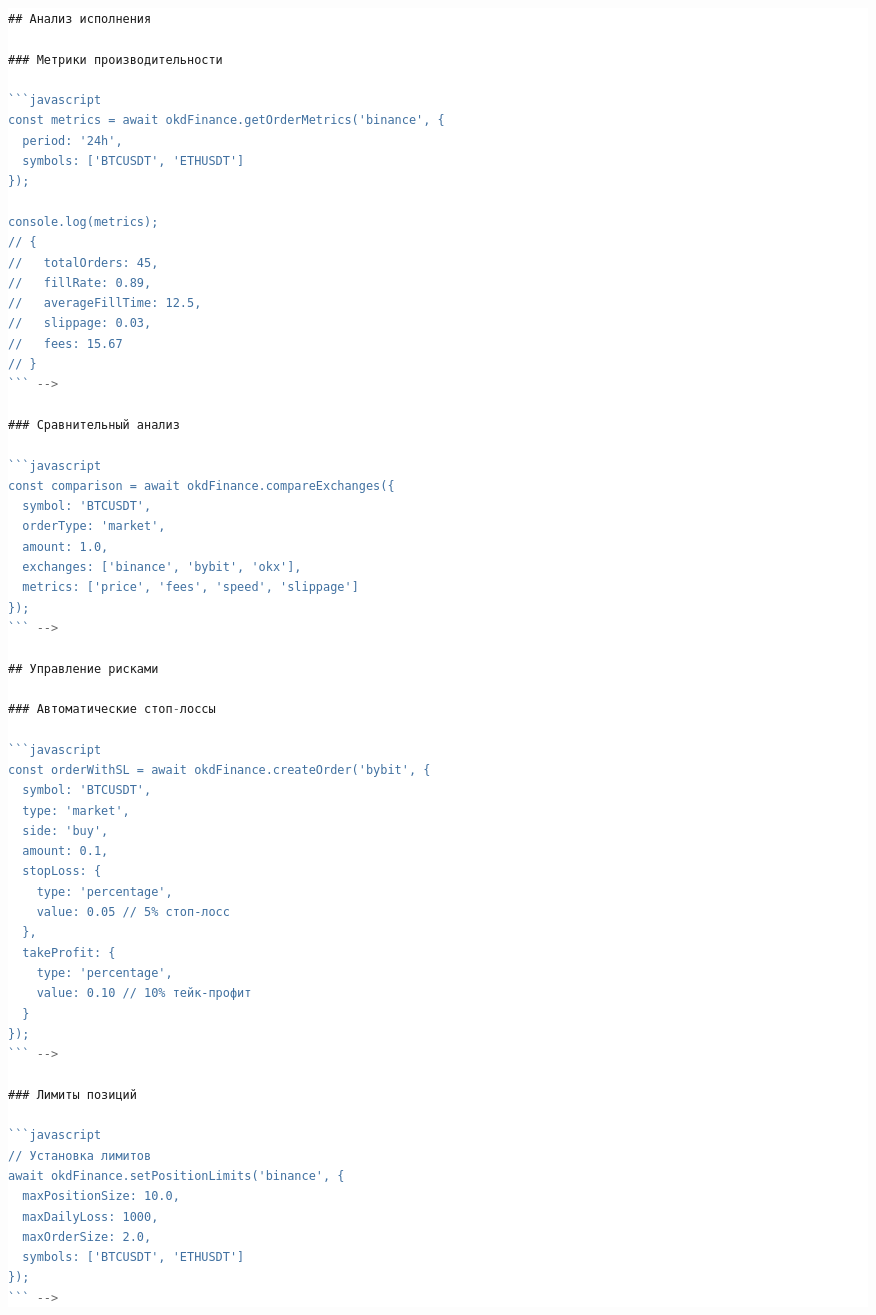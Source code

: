 ```javascript
## Анализ исполнения

### Метрики производительности

```javascript
const metrics = await okdFinance.getOrderMetrics('binance', {
  period: '24h',
  symbols: ['BTCUSDT', 'ETHUSDT']
});

console.log(metrics);
// {
//   totalOrders: 45,
//   fillRate: 0.89,
//   averageFillTime: 12.5,
//   slippage: 0.03,
//   fees: 15.67
// }
``` -->

### Сравнительный анализ

```javascript
const comparison = await okdFinance.compareExchanges({
  symbol: 'BTCUSDT',
  orderType: 'market',
  amount: 1.0,
  exchanges: ['binance', 'bybit', 'okx'],
  metrics: ['price', 'fees', 'speed', 'slippage']
});
``` -->

## Управление рисками

### Автоматические стоп-лоссы

```javascript
const orderWithSL = await okdFinance.createOrder('bybit', {
  symbol: 'BTCUSDT',
  type: 'market',
  side: 'buy',
  amount: 0.1,
  stopLoss: {
    type: 'percentage',
    value: 0.05 // 5% стоп-лосс
  },
  takeProfit: {
    type: 'percentage',
    value: 0.10 // 10% тейк-профит
  }
});
``` -->

### Лимиты позиций

```javascript
// Установка лимитов
await okdFinance.setPositionLimits('binance', {
  maxPositionSize: 10.0,
  maxDailyLoss: 1000,
  maxOrderSize: 2.0,
  symbols: ['BTCUSDT', 'ETHUSDT']
});
``` -->
```